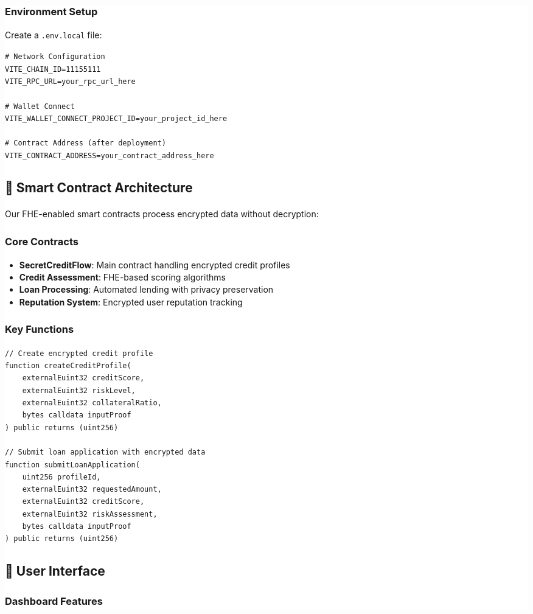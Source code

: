 ### Environment Setup

Create a `.env.local` file:

```env
# Network Configuration
VITE_CHAIN_ID=11155111
VITE_RPC_URL=your_rpc_url_here

# Wallet Connect
VITE_WALLET_CONNECT_PROJECT_ID=your_project_id_here

# Contract Address (after deployment)
VITE_CONTRACT_ADDRESS=your_contract_address_here
```

## 🔧 Smart Contract Architecture

Our FHE-enabled smart contracts process encrypted data without decryption:

### Core Contracts

- **SecretCreditFlow**: Main contract handling encrypted credit profiles
- **Credit Assessment**: FHE-based scoring algorithms
- **Loan Processing**: Automated lending with privacy preservation
- **Reputation System**: Encrypted user reputation tracking

### Key Functions

```solidity
// Create encrypted credit profile
function createCreditProfile(
    externalEuint32 creditScore,
    externalEuint32 riskLevel,
    externalEuint32 collateralRatio,
    bytes calldata inputProof
) public returns (uint256)

// Submit loan application with encrypted data
function submitLoanApplication(
    uint256 profileId,
    externalEuint32 requestedAmount,
    externalEuint32 creditScore,
    externalEuint32 riskAssessment,
    bytes calldata inputProof
) public returns (uint256)
```

## 📱 User Interface

### Dashboard Features
